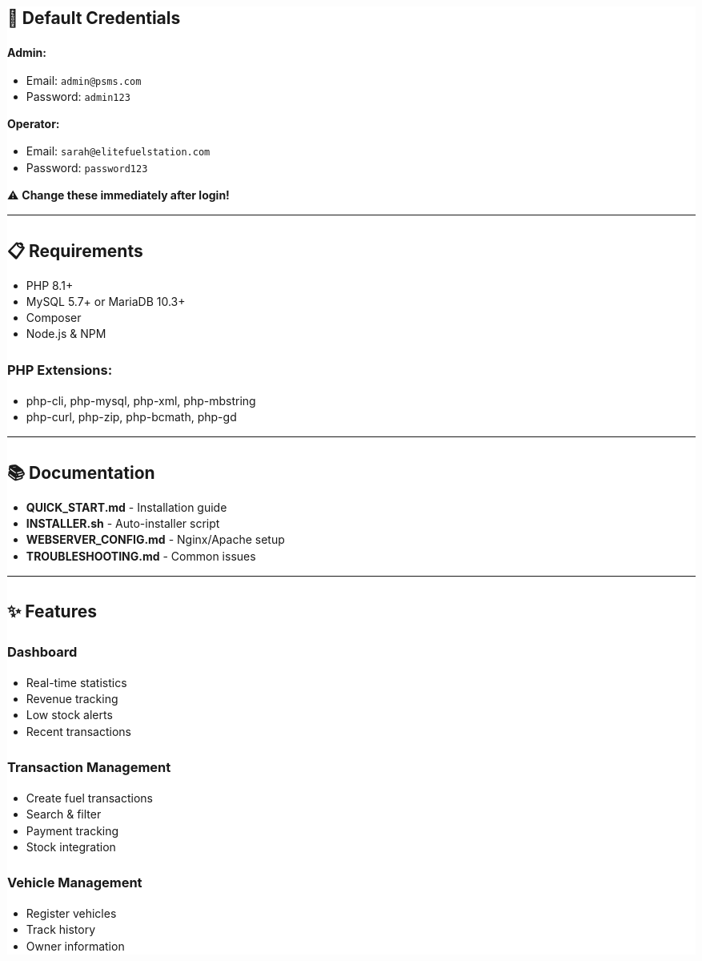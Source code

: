 ## 🎯 Default Credentials

**Admin:**
- Email: `admin@psms.com`
- Password: `admin123`

**Operator:**
- Email: `sarah@elitefuelstation.com`
- Password: `password123`

⚠️ **Change these immediately after login!**

---

## 📋 Requirements

- PHP 8.1+
- MySQL 5.7+ or MariaDB 10.3+
- Composer
- Node.js & NPM

### PHP Extensions:
- php-cli, php-mysql, php-xml, php-mbstring
- php-curl, php-zip, php-bcmath, php-gd

---

## 📚 Documentation

- **QUICK_START.md** - Installation guide
- **INSTALLER.sh** - Auto-installer script
- **WEBSERVER_CONFIG.md** - Nginx/Apache setup
- **TROUBLESHOOTING.md** - Common issues

---

## ✨ Features

### **Dashboard**
- Real-time statistics
- Revenue tracking
- Low stock alerts
- Recent transactions

### **Transaction Management**
- Create fuel transactions
- Search & filter
- Payment tracking
- Stock integration

### **Vehicle Management**
- Register vehicles
- Track history
- Owner information
